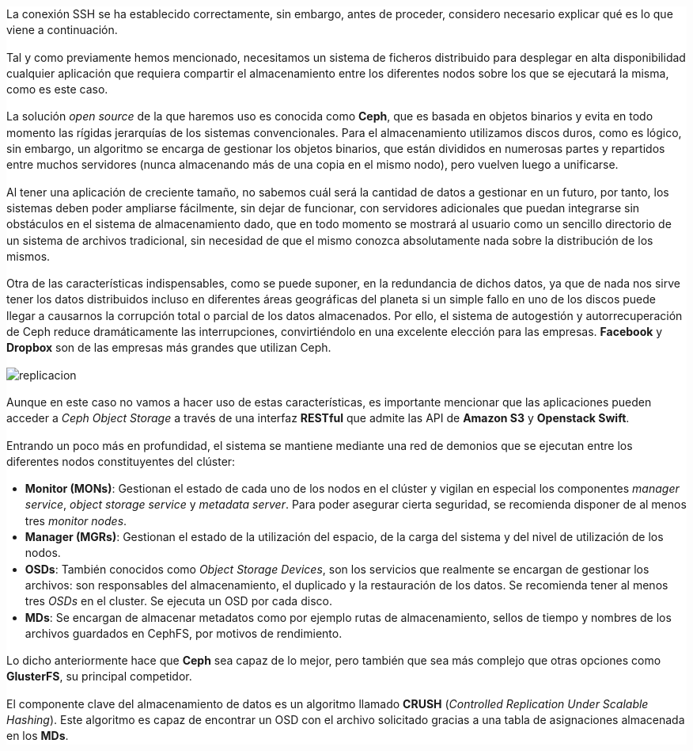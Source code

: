 La conexión SSH se ha establecido correctamente, sin embargo, antes de proceder, considero necesario explicar qué es lo que viene a continuación.

Tal y como previamente hemos mencionado, necesitamos un sistema de ficheros distribuido para desplegar en alta disponibilidad cualquier aplicación que requiera compartir el almacenamiento entre los diferentes nodos sobre los que se ejecutará la misma, como es este caso.

La solución _open source_ de la que haremos uso es conocida como **Ceph**, que es basada en objetos binarios y evita en todo momento las rígidas jerarquías de los sistemas convencionales. Para el almacenamiento utilizamos discos duros, como es lógico, sin embargo, un algoritmo se encarga de gestionar los objetos binarios, que están divididos en numerosas partes y repartidos entre muchos servidores (nunca almacenando más de una copia en el mismo nodo), pero vuelven luego a unificarse.

Al tener una aplicación de creciente tamaño, no sabemos cuál será la cantidad de datos a gestionar en un futuro, por tanto, los sistemas deben poder ampliarse fácilmente, sin dejar de funcionar, con servidores adicionales que puedan integrarse sin obstáculos en el sistema de almacenamiento dado, que en todo momento se mostrará al usuario como un sencillo directorio de un sistema de archivos tradicional, sin necesidad de que el mismo conozca absolutamente nada sobre la distribución de los mismos.

Otra de las características indispensables, como se puede suponer, en la redundancia de dichos datos, ya que de nada nos sirve tener los datos distribuidos incluso en diferentes áreas geográficas del planeta si un simple fallo en uno de los discos puede llegar a causarnos la corrupción total o parcial de los datos almacenados. Por ello, el sistema de autogestión y autorrecuperación de Ceph reduce dramáticamente las interrupciones, convirtiéndolo en una excelente elección para las empresas. **Facebook** y **Dropbox** son de las empresas más grandes que utilizan Ceph.

![replicacion](https://i.ibb.co/sJLdH7L/cephreplication.png "Replicación Ceph")

Aunque en este caso no vamos a hacer uso de estas características, es importante mencionar que las aplicaciones pueden acceder a _Ceph Object Storage_ a través de una interfaz **RESTful** que admite las API de **Amazon S3** y **Openstack Swift**.

Entrando un poco más en profundidad, el sistema se mantiene mediante una red de demonios que se ejecutan entre los diferentes nodos constituyentes del clúster:

* **Monitor (MONs)**: Gestionan el estado de cada uno de los nodos en el clúster y vigilan en especial los componentes _manager service_, _object storage service_ y _metadata server_. Para poder asegurar cierta seguridad, se recomienda disponer de al menos tres _monitor nodes_.
* **Manager (MGRs)**: Gestionan el estado de la utilización del espacio, de la carga del sistema y del nivel de utilización de los nodos.
* **OSDs**: También conocidos como _Object Storage Devices_, son los servicios que realmente se encargan de gestionar los archivos: son responsables del almacenamiento, el duplicado y la restauración de los datos. Se recomienda tener al menos tres _OSDs_ en el cluster. Se ejecuta un OSD por cada disco.
* **MDs**: Se encargan de almacenar metadatos como por ejemplo rutas de almacenamiento, sellos de tiempo y nombres de los archivos guardados en CephFS, por motivos de rendimiento.

Lo dicho anteriormente hace que **Ceph** sea capaz de lo mejor, pero también que sea más complejo que otras opciones como **GlusterFS**, su principal competidor.

El componente clave del almacenamiento de datos es un algoritmo llamado **CRUSH** (_Controlled Replication Under Scalable Hashing_). Este algoritmo es capaz de encontrar un OSD con el archivo solicitado gracias a una tabla de asignaciones almacenada en los **MDs**.
